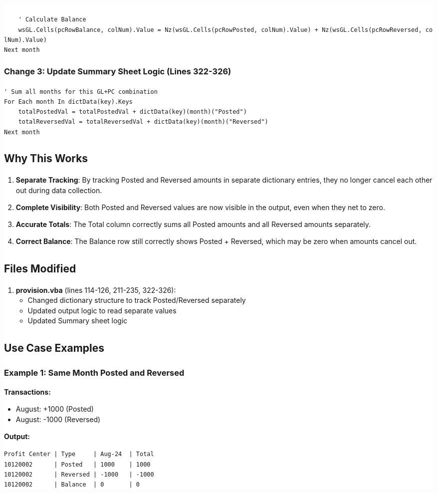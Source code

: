 ```vba
    
    ' Calculate Balance
    wsGL.Cells(pcRowBalance, colNum).Value = Nz(wsGL.Cells(pcRowPosted, colNum).Value) + Nz(wsGL.Cells(pcRowReversed, colNum).Value)
Next month
```

### Change 3: Update Summary Sheet Logic (Lines 322-326)

```vba
' Sum all months for this GL+PC combination
For Each month In dictData(key).Keys
    totalPostedVal = totalPostedVal + dictData(key)(month)("Posted")
    totalReversedVal = totalReversedVal + dictData(key)(month)("Reversed")
Next month
```

## Why This Works

1. **Separate Tracking**: By tracking Posted and Reversed amounts in separate dictionary entries, they no longer cancel each other out during data collection.

2. **Complete Visibility**: Both Posted and Reversed values are now visible in the output, even when they net to zero.

3. **Accurate Totals**: The Total column correctly sums all Posted amounts and all Reversed amounts separately.

4. **Correct Balance**: The Balance row still correctly shows Posted + Reversed, which may be zero when amounts cancel out.

## Files Modified

1. **provision.vba** (lines 114-126, 211-235, 322-326):
   - Changed dictionary structure to track Posted/Reversed separately
   - Updated output logic to read separate values
   - Updated Summary sheet logic

## Use Case Examples

### Example 1: Same Month Posted and Reversed
**Transactions:**
- August: +1000 (Posted)
- August: -1000 (Reversed)

**Output:**
```
Profit Center | Type     | Aug-24  | Total
10120002      | Posted   | 1000    | 1000
10120002      | Reversed | -1000   | -1000
10120002      | Balance  | 0       | 0
```
